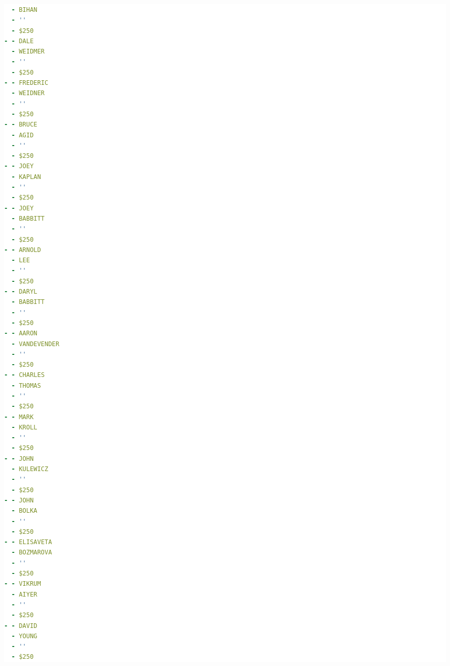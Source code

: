 ```yaml
  - BIHAN
  - ''
  - $250
- - DALE
  - WEIDMER
  - ''
  - $250
- - FREDERIC
  - WEIDNER
  - ''
  - $250
- - BRUCE
  - AGID
  - ''
  - $250
- - JOEY
  - KAPLAN
  - ''
  - $250
- - JOEY
  - BABBITT
  - ''
  - $250
- - ARNOLD
  - LEE
  - ''
  - $250
- - DARYL
  - BABBITT
  - ''
  - $250
- - AARON
  - VANDEVENDER
  - ''
  - $250
- - CHARLES
  - THOMAS
  - ''
  - $250
- - MARK
  - KROLL
  - ''
  - $250
- - JOHN
  - KULEWICZ
  - ''
  - $250
- - JOHN
  - BOLKA
  - ''
  - $250
- - ELISAVETA
  - BOZMAROVA
  - ''
  - $250
- - VIKRUM
  - AIYER
  - ''
  - $250
- - DAVID
  - YOUNG
  - ''
  - $250
```